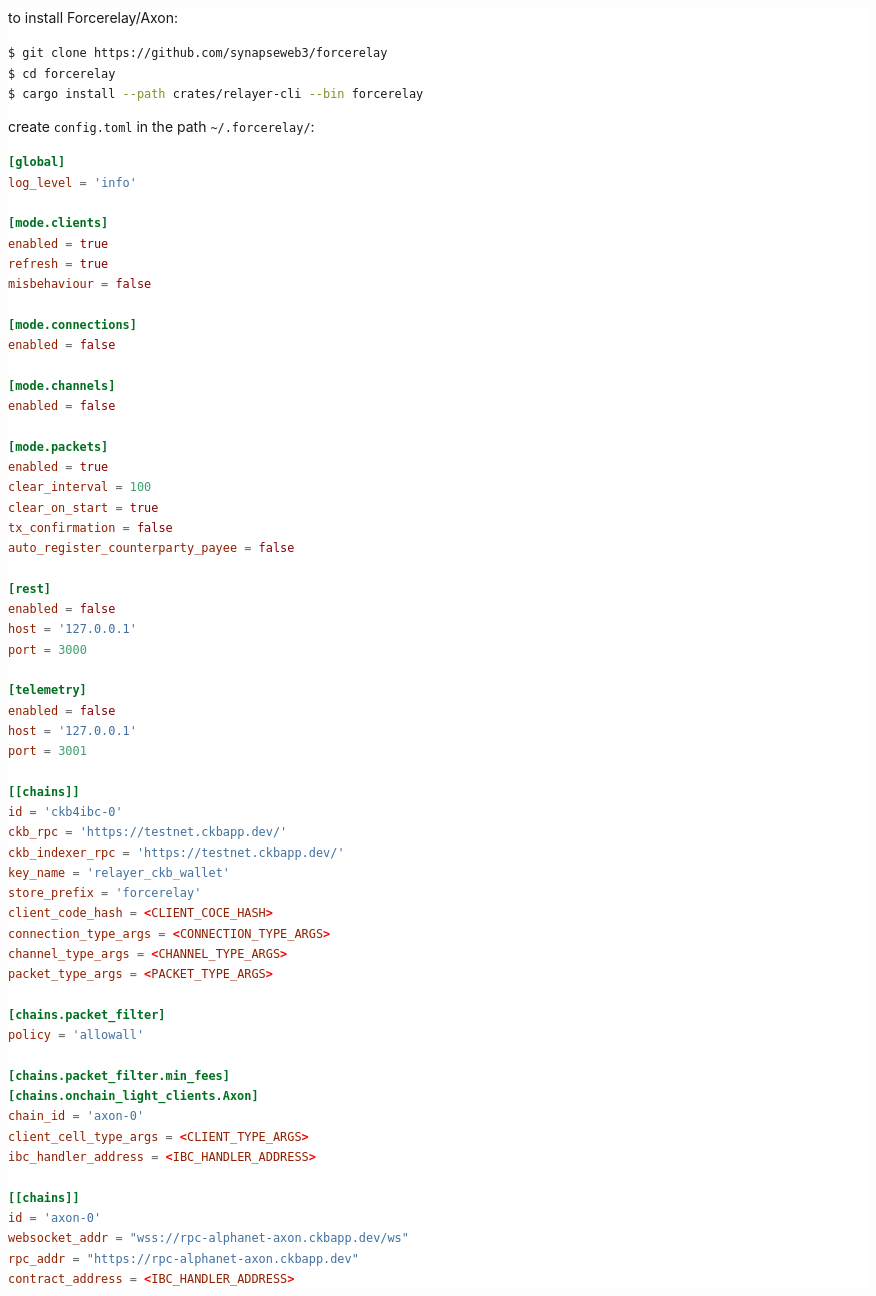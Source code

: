 to install Forcerelay/Axon:
```bash
$ git clone https://github.com/synapseweb3/forcerelay
$ cd forcerelay
$ cargo install --path crates/relayer-cli --bin forcerelay
```

create `config.toml` in the path `~/.forcerelay/`:
```toml
[global]
log_level = 'info'

[mode.clients]
enabled = true
refresh = true
misbehaviour = false

[mode.connections]
enabled = false

[mode.channels]
enabled = false

[mode.packets]
enabled = true
clear_interval = 100
clear_on_start = true
tx_confirmation = false
auto_register_counterparty_payee = false

[rest]
enabled = false
host = '127.0.0.1'
port = 3000

[telemetry]
enabled = false
host = '127.0.0.1'
port = 3001

[[chains]]
id = 'ckb4ibc-0'
ckb_rpc = 'https://testnet.ckbapp.dev/'
ckb_indexer_rpc = 'https://testnet.ckbapp.dev/'
key_name = 'relayer_ckb_wallet'
store_prefix = 'forcerelay'
client_code_hash = <CLIENT_COCE_HASH>
connection_type_args = <CONNECTION_TYPE_ARGS>
channel_type_args = <CHANNEL_TYPE_ARGS>
packet_type_args = <PACKET_TYPE_ARGS>

[chains.packet_filter]
policy = 'allowall'

[chains.packet_filter.min_fees]
[chains.onchain_light_clients.Axon]
chain_id = 'axon-0'
client_cell_type_args = <CLIENT_TYPE_ARGS>
ibc_handler_address = <IBC_HANDLER_ADDRESS>

[[chains]]
id = 'axon-0'
websocket_addr = "wss://rpc-alphanet-axon.ckbapp.dev/ws"
rpc_addr = "https://rpc-alphanet-axon.ckbapp.dev"
contract_address = <IBC_HANDLER_ADDRESS>
```